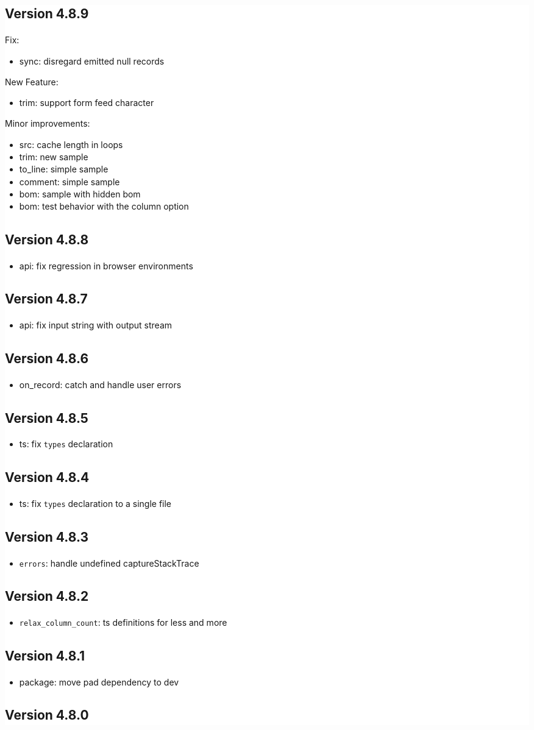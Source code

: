 ## Version 4.8.9

Fix:
* sync: disregard emitted null records

New Feature:
* trim: support form feed character

Minor improvements:
* src: cache length in loops
* trim: new sample
* to_line: simple sample
* comment: simple sample
* bom: sample with hidden bom
* bom: test behavior with the column option

## Version 4.8.8

* api: fix regression in browser environments

## Version 4.8.7

* api: fix input string with output stream

## Version 4.8.6

* on_record: catch and handle user errors

## Version 4.8.5

* ts: fix `types` declaration

## Version 4.8.4

* ts: fix `types` declaration to a single file

## Version 4.8.3

* `errors`: handle undefined captureStackTrace

## Version 4.8.2

* `relax_column_count`: ts definitions for less and more

## Version 4.8.1

* package: move pad dependency to dev

## Version 4.8.0
